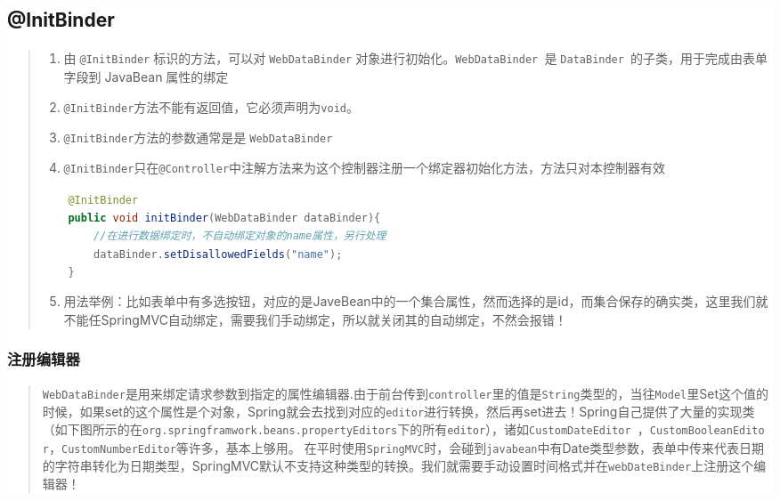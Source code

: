 ## @InitBinder

> 1. 由 `@InitBinder` 标识的方法，可以对 `WebDataBinder` 对象进行初始化。`WebDataBinder `是 `DataBinder `的子类，用于完成由表单字段到 JavaBean 属性的绑定
>
> 2. `@InitBinder`方法不能有返回值，它必须声明为`void`。
>
> 3. `@InitBinder`方法的参数通常是是 `WebDataBinder`
>
> 4. `@InitBinder`只在`@Controller`中注解方法来为这个控制器注册一个绑定器初始化方法，方法只对本控制器有效
>
> ```java
>     @InitBinder
>     public void initBinder(WebDataBinder dataBinder){
>         //在进行数据绑定时，不自动绑定对象的name属性，另行处理
>         dataBinder.setDisallowedFields("name");
>     }
> ```
>
> 5. 用法举例：比如表单中有多选按钮，对应的是JaveBean中的一个集合属性，然而选择的是id，而集合保存的确实类，这里我们就不能任SpringMVC自动绑定，需要我们手动绑定，所以就关闭其的自动绑定，不然会报错！
### 注册编辑器

> `WebDataBinder`是用来绑定请求参数到指定的属性编辑器.由于前台传到`controller`里的值是`String`类型的，当往`Model`里Set这个值的时候，如果set的这个属性是个对象，Spring就会去找到对应的`editor`进行转换，然后再set进去！Spring自己提供了大量的实现类（如下图所示的在`org.springframwork.beans.propertyEditors`下的所有`editor`），诸如`CustomDateEditor `，`CustomBooleanEditor`，`CustomNumberEditor`等许多，基本上够用。  在平时使用`SpringMVC`时，会碰到`javabean`中有Date类型参数，表单中传来代表日期的字符串转化为日期类型，SpringMVC默认不支持这种类型的转换。我们就需要手动设置时间格式并在`webDateBinder`上注册这个编辑器！
>